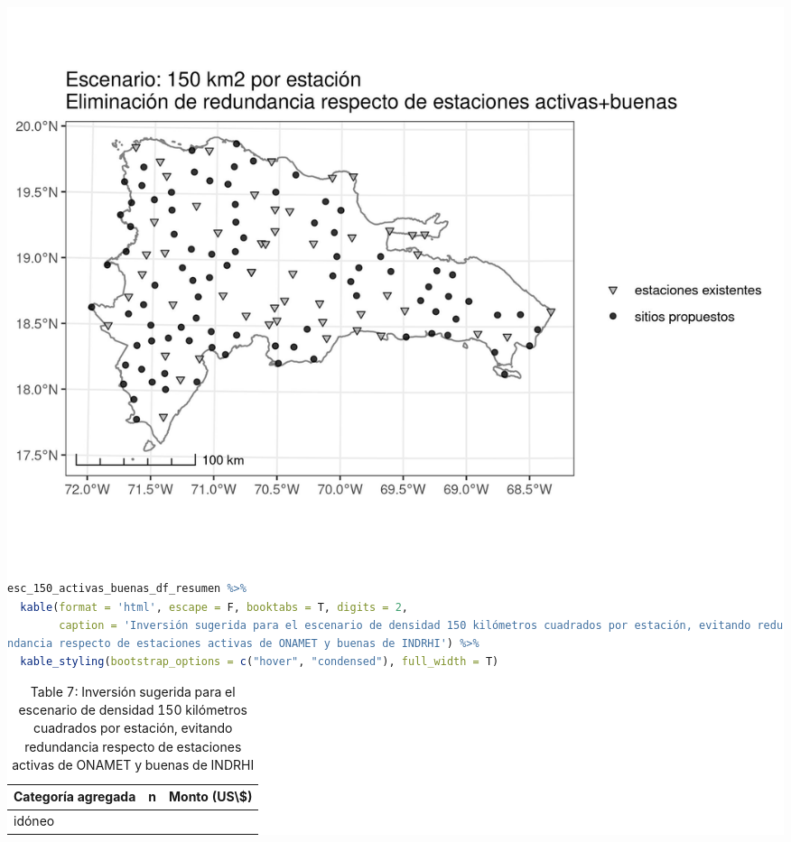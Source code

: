 <img src="seleccion-sitios-red-de-estaciones_files/figure-gfm/unnamed-chunk-6-1.jpeg" width="100%" />

``` r
esc_150_activas_buenas_df_resumen %>% 
  kable(format = 'html', escape = F, booktabs = T, digits = 2,
        caption = 'Inversión sugerida para el escenario de densidad 150 kilómetros cuadrados por estación, evitando redundancia respecto de estaciones activas de ONAMET y buenas de INDRHI') %>%
  kable_styling(bootstrap_options = c("hover", "condensed"), full_width = T)
```

<table class="table table-hover table-condensed" style="margin-left: auto; margin-right: auto;">
<caption>
Table 7: Inversión sugerida para el escenario de densidad 150 kilómetros
cuadrados por estación, evitando redundancia respecto de estaciones
activas de ONAMET y buenas de INDRHI
</caption>
<thead>
<tr>
<th style="text-align:left;">
Categoría agregada
</th>
<th style="text-align:right;">
n
</th>
<th style="text-align:right;">
Monto (US\$)
</th>
</tr>
</thead>
<tbody>
<tr>
<td style="text-align:left;">
idóneo
</td>